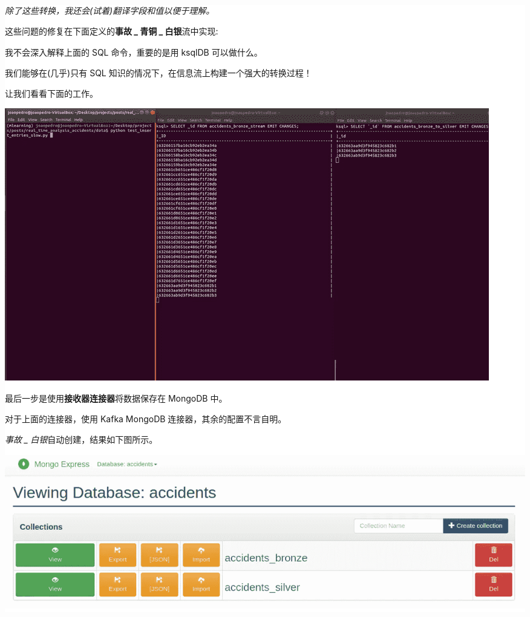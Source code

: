*除了这些转换，我还会(试着)翻译字段和值以便于理解。*

这些问题的修复在下面定义的**事故 _ 青铜 _ 白银**流中实现:

我不会深入解释上面的 SQL 命令，重要的是用 ksqlDB 可以做什么。

我们能够在(几乎)只有 SQL 知识的情况下，在信息流上构建一个强大的转换过程！

让我们看看下面的工作。

![](img/bfe47380fd3ac05d68201c9f223710e3.png)

最后一步是使用**接收器连接器**将数据保存在 MongoDB 中。

对于上面的连接器，使用 Kafka MongoDB 连接器，其余的配置不言自明。

*事故 _ 白银*自动创建，结果如下图所示。

![](img/bb781866d4fbf9e41c3edceb0a551252.png)
